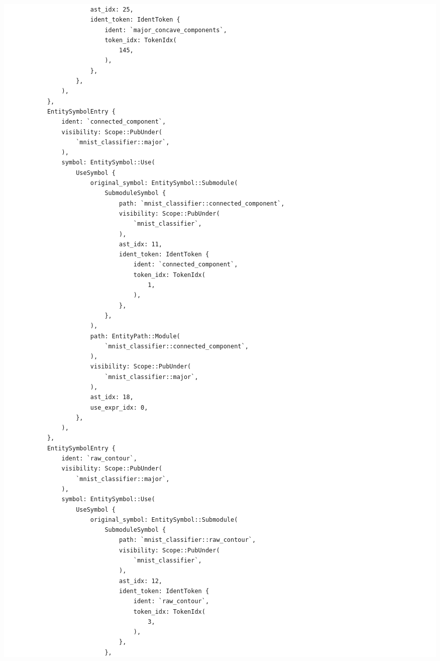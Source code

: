                             ast_idx: 25,
                            ident_token: IdentToken {
                                ident: `major_concave_components`,
                                token_idx: TokenIdx(
                                    145,
                                ),
                            },
                        },
                    ),
                },
                EntitySymbolEntry {
                    ident: `connected_component`,
                    visibility: Scope::PubUnder(
                        `mnist_classifier::major`,
                    ),
                    symbol: EntitySymbol::Use(
                        UseSymbol {
                            original_symbol: EntitySymbol::Submodule(
                                SubmoduleSymbol {
                                    path: `mnist_classifier::connected_component`,
                                    visibility: Scope::PubUnder(
                                        `mnist_classifier`,
                                    ),
                                    ast_idx: 11,
                                    ident_token: IdentToken {
                                        ident: `connected_component`,
                                        token_idx: TokenIdx(
                                            1,
                                        ),
                                    },
                                },
                            ),
                            path: EntityPath::Module(
                                `mnist_classifier::connected_component`,
                            ),
                            visibility: Scope::PubUnder(
                                `mnist_classifier::major`,
                            ),
                            ast_idx: 18,
                            use_expr_idx: 0,
                        },
                    ),
                },
                EntitySymbolEntry {
                    ident: `raw_contour`,
                    visibility: Scope::PubUnder(
                        `mnist_classifier::major`,
                    ),
                    symbol: EntitySymbol::Use(
                        UseSymbol {
                            original_symbol: EntitySymbol::Submodule(
                                SubmoduleSymbol {
                                    path: `mnist_classifier::raw_contour`,
                                    visibility: Scope::PubUnder(
                                        `mnist_classifier`,
                                    ),
                                    ast_idx: 12,
                                    ident_token: IdentToken {
                                        ident: `raw_contour`,
                                        token_idx: TokenIdx(
                                            3,
                                        ),
                                    },
                                },